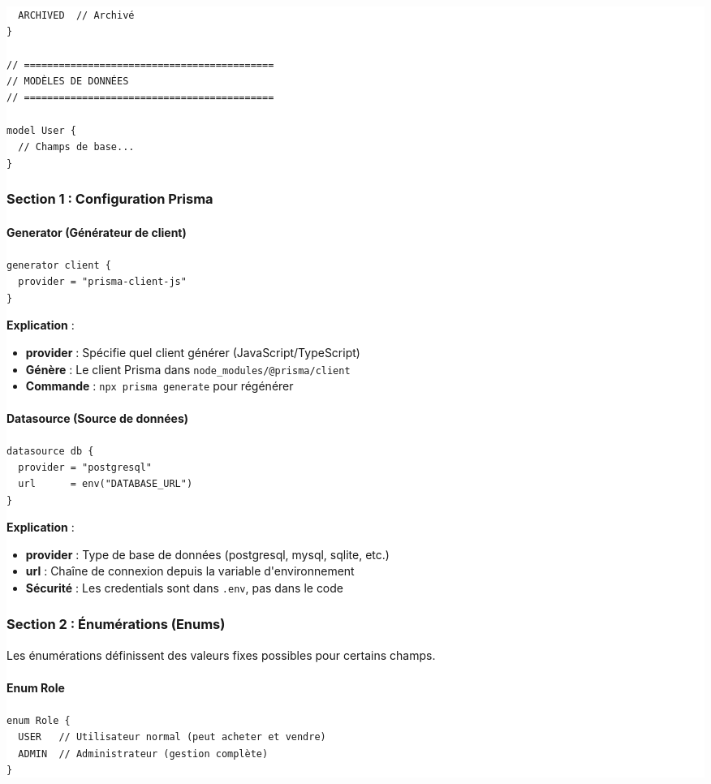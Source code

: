 ```prisma
  ARCHIVED  // Archivé
}

// ===========================================
// MODÈLES DE DONNÉES
// ===========================================

model User {
  // Champs de base...
}
```

### Section 1 : Configuration Prisma

#### Generator (Générateur de client)

```prisma
generator client {
  provider = "prisma-client-js"
}
```

**Explication** :
- **provider** : Spécifie quel client générer (JavaScript/TypeScript)
- **Génère** : Le client Prisma dans `node_modules/@prisma/client`
- **Commande** : `npx prisma generate` pour régénérer

#### Datasource (Source de données)

```prisma
datasource db {
  provider = "postgresql"
  url      = env("DATABASE_URL")
}
```

**Explication** :
- **provider** : Type de base de données (postgresql, mysql, sqlite, etc.)
- **url** : Chaîne de connexion depuis la variable d'environnement
- **Sécurité** : Les credentials sont dans `.env`, pas dans le code

### Section 2 : Énumérations (Enums)

Les énumérations définissent des valeurs fixes possibles pour certains champs.

#### Enum Role

```prisma
enum Role {
  USER   // Utilisateur normal (peut acheter et vendre)
  ADMIN  // Administrateur (gestion complète)
}
```
